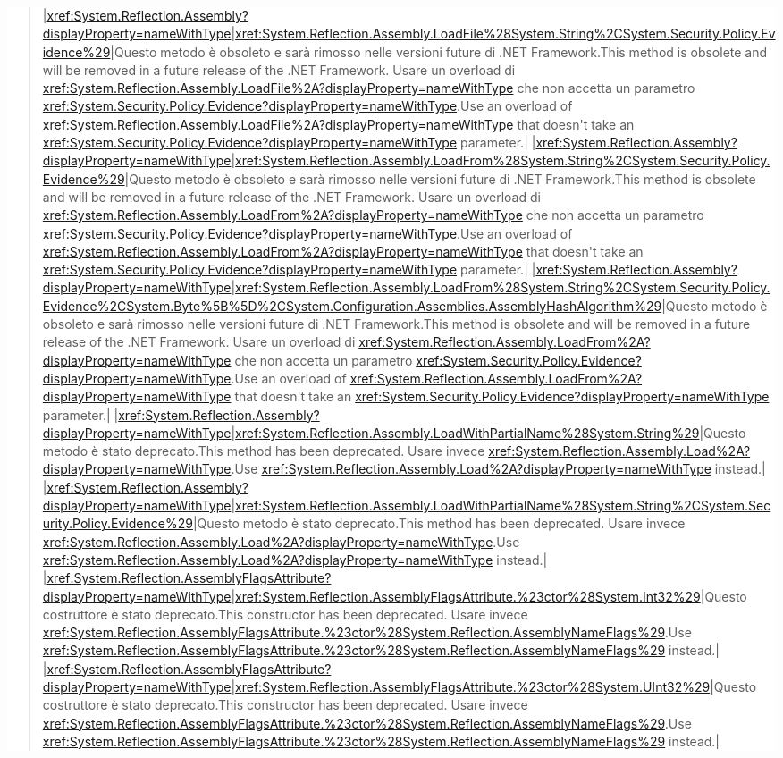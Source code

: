 > |<xref:System.Reflection.Assembly?displayProperty=nameWithType>|<xref:System.Reflection.Assembly.LoadFile%28System.String%2CSystem.Security.Policy.Evidence%29>|<span data-ttu-id="87b2e-239">Questo metodo è obsoleto e sarà rimosso nelle versioni future di .NET Framework.</span><span class="sxs-lookup"><span data-stu-id="87b2e-239">This method is obsolete and will be removed in a future release of the .NET Framework.</span></span> <span data-ttu-id="87b2e-240">Usare un overload di <xref:System.Reflection.Assembly.LoadFile%2A?displayProperty=nameWithType> che non accetta un parametro <xref:System.Security.Policy.Evidence?displayProperty=nameWithType>.</span><span class="sxs-lookup"><span data-stu-id="87b2e-240">Use an overload of <xref:System.Reflection.Assembly.LoadFile%2A?displayProperty=nameWithType> that doesn't take an <xref:System.Security.Policy.Evidence?displayProperty=nameWithType> parameter.</span></span>|
> |<xref:System.Reflection.Assembly?displayProperty=nameWithType>|<xref:System.Reflection.Assembly.LoadFrom%28System.String%2CSystem.Security.Policy.Evidence%29>|<span data-ttu-id="87b2e-241">Questo metodo è obsoleto e sarà rimosso nelle versioni future di .NET Framework.</span><span class="sxs-lookup"><span data-stu-id="87b2e-241">This method is obsolete and will be removed in a future release of the .NET Framework.</span></span> <span data-ttu-id="87b2e-242">Usare un overload di <xref:System.Reflection.Assembly.LoadFrom%2A?displayProperty=nameWithType> che non accetta un parametro <xref:System.Security.Policy.Evidence?displayProperty=nameWithType>.</span><span class="sxs-lookup"><span data-stu-id="87b2e-242">Use an overload of <xref:System.Reflection.Assembly.LoadFrom%2A?displayProperty=nameWithType> that doesn't take an <xref:System.Security.Policy.Evidence?displayProperty=nameWithType> parameter.</span></span>|
> |<xref:System.Reflection.Assembly?displayProperty=nameWithType>|<xref:System.Reflection.Assembly.LoadFrom%28System.String%2CSystem.Security.Policy.Evidence%2CSystem.Byte%5B%5D%2CSystem.Configuration.Assemblies.AssemblyHashAlgorithm%29>|<span data-ttu-id="87b2e-243">Questo metodo è obsoleto e sarà rimosso nelle versioni future di .NET Framework.</span><span class="sxs-lookup"><span data-stu-id="87b2e-243">This method is obsolete and will be removed in a future release of the .NET Framework.</span></span> <span data-ttu-id="87b2e-244">Usare un overload di <xref:System.Reflection.Assembly.LoadFrom%2A?displayProperty=nameWithType> che non accetta un parametro <xref:System.Security.Policy.Evidence?displayProperty=nameWithType>.</span><span class="sxs-lookup"><span data-stu-id="87b2e-244">Use an overload of <xref:System.Reflection.Assembly.LoadFrom%2A?displayProperty=nameWithType> that doesn't take an <xref:System.Security.Policy.Evidence?displayProperty=nameWithType> parameter.</span></span>|
> |<xref:System.Reflection.Assembly?displayProperty=nameWithType>|<xref:System.Reflection.Assembly.LoadWithPartialName%28System.String%29>|<span data-ttu-id="87b2e-245">Questo metodo è stato deprecato.</span><span class="sxs-lookup"><span data-stu-id="87b2e-245">This method has been deprecated.</span></span> <span data-ttu-id="87b2e-246">Usare invece <xref:System.Reflection.Assembly.Load%2A?displayProperty=nameWithType>.</span><span class="sxs-lookup"><span data-stu-id="87b2e-246">Use <xref:System.Reflection.Assembly.Load%2A?displayProperty=nameWithType> instead.</span></span>|
> |<xref:System.Reflection.Assembly?displayProperty=nameWithType>|<xref:System.Reflection.Assembly.LoadWithPartialName%28System.String%2CSystem.Security.Policy.Evidence%29>|<span data-ttu-id="87b2e-247">Questo metodo è stato deprecato.</span><span class="sxs-lookup"><span data-stu-id="87b2e-247">This method has been deprecated.</span></span> <span data-ttu-id="87b2e-248">Usare invece <xref:System.Reflection.Assembly.Load%2A?displayProperty=nameWithType>.</span><span class="sxs-lookup"><span data-stu-id="87b2e-248">Use <xref:System.Reflection.Assembly.Load%2A?displayProperty=nameWithType> instead.</span></span>|
> |<xref:System.Reflection.AssemblyFlagsAttribute?displayProperty=nameWithType>|<xref:System.Reflection.AssemblyFlagsAttribute.%23ctor%28System.Int32%29>|<span data-ttu-id="87b2e-249">Questo costruttore è stato deprecato.</span><span class="sxs-lookup"><span data-stu-id="87b2e-249">This constructor has been deprecated.</span></span> <span data-ttu-id="87b2e-250">Usare invece <xref:System.Reflection.AssemblyFlagsAttribute.%23ctor%28System.Reflection.AssemblyNameFlags%29>.</span><span class="sxs-lookup"><span data-stu-id="87b2e-250">Use <xref:System.Reflection.AssemblyFlagsAttribute.%23ctor%28System.Reflection.AssemblyNameFlags%29> instead.</span></span>|
> |<xref:System.Reflection.AssemblyFlagsAttribute?displayProperty=nameWithType>|<xref:System.Reflection.AssemblyFlagsAttribute.%23ctor%28System.UInt32%29>|<span data-ttu-id="87b2e-251">Questo costruttore è stato deprecato.</span><span class="sxs-lookup"><span data-stu-id="87b2e-251">This constructor has been deprecated.</span></span> <span data-ttu-id="87b2e-252">Usare invece <xref:System.Reflection.AssemblyFlagsAttribute.%23ctor%28System.Reflection.AssemblyNameFlags%29>.</span><span class="sxs-lookup"><span data-stu-id="87b2e-252">Use <xref:System.Reflection.AssemblyFlagsAttribute.%23ctor%28System.Reflection.AssemblyNameFlags%29> instead.</span></span>|